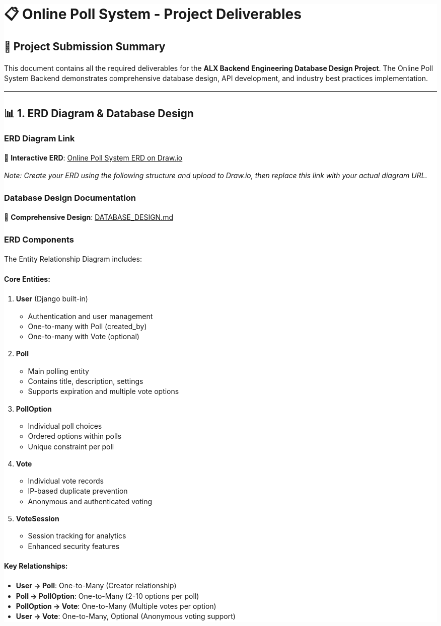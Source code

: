# 📋 Online Poll System - Project Deliverables

## 🎯 Project Submission Summary

This document contains all the required deliverables for the **ALX Backend Engineering Database Design Project**. The Online Poll System Backend demonstrates comprehensive database design, API development, and industry best practices implementation.

---

## 📊 1. ERD Diagram & Database Design

### **ERD Diagram Link**
🔗 **Interactive ERD**: [Online Poll System ERD on Draw.io](https://app.diagrams.net)

*Note: Create your ERD using the following structure and upload to Draw.io, then replace this link with your actual diagram URL.*

### **Database Design Documentation**
📖 **Comprehensive Design**: [DATABASE_DESIGN.md](./DATABASE_DESIGN.md)

### **ERD Components**
The Entity Relationship Diagram includes:

#### **Core Entities:**
1. **User** (Django built-in)
   - Authentication and user management
   - One-to-many with Poll (created_by)
   - One-to-many with Vote (optional)

2. **Poll** 
   - Main polling entity
   - Contains title, description, settings
   - Supports expiration and multiple vote options

3. **PollOption**
   - Individual poll choices
   - Ordered options within polls
   - Unique constraint per poll

4. **Vote**
   - Individual vote records
   - IP-based duplicate prevention
   - Anonymous and authenticated voting

5. **VoteSession**
   - Session tracking for analytics
   - Enhanced security features

#### **Key Relationships:**
- **User → Poll**: One-to-Many (Creator relationship)
- **Poll → PollOption**: One-to-Many (2-10 options per poll)
- **PollOption → Vote**: One-to-Many (Multiple votes per option)
- **User → Vote**: One-to-Many, Optional (Anonymous voting support)
